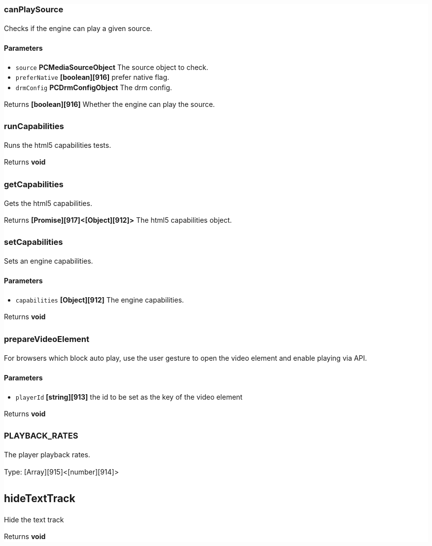 ### canPlaySource

Checks if the engine can play a given source.

#### Parameters

- `source` **PCMediaSourceObject** The source object to check.
- `preferNative` **[boolean][916]** prefer native flag.
- `drmConfig` **PCDrmConfigObject** The drm config.

Returns **[boolean][916]** Whether the engine can play the source.

### runCapabilities

Runs the html5 capabilities tests.

Returns **void**

### getCapabilities

Gets the html5 capabilities.

Returns **[Promise][917]&lt;[Object][912]>** The html5 capabilities object.

### setCapabilities

Sets an engine capabilities.

#### Parameters

- `capabilities` **[Object][912]** The engine capabilities.

Returns **void**

### prepareVideoElement

For browsers which block auto play, use the user gesture to open the video element and enable playing via API.

#### Parameters

- `playerId` **[string][913]** the id to be set as the key of the video element

Returns **void**

### PLAYBACK_RATES

The player playback rates.

Type: [Array][915]&lt;[number][914]>

## hideTextTrack

Hide the text track

Returns **void**
